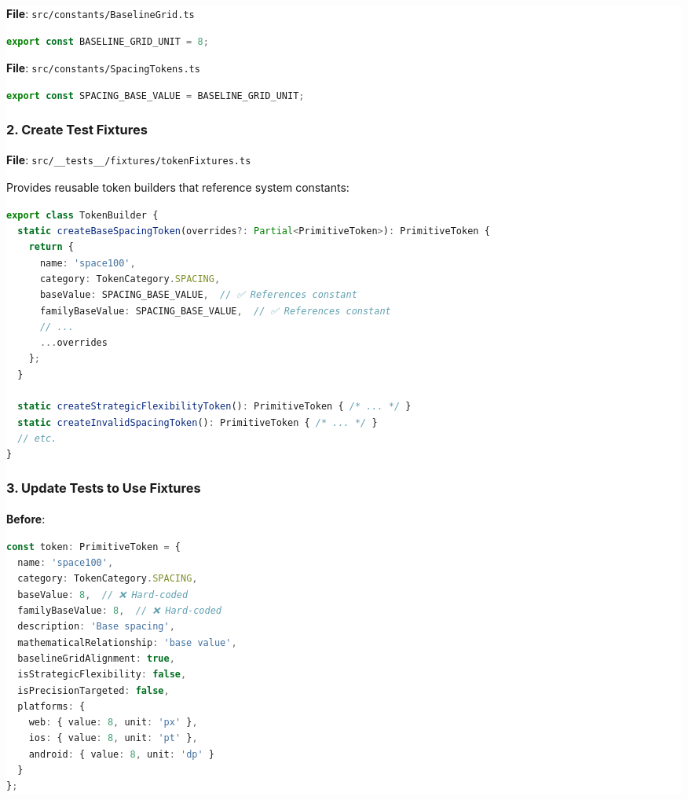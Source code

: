 **File**: `src/constants/BaselineGrid.ts`
```typescript
export const BASELINE_GRID_UNIT = 8;
```

**File**: `src/constants/SpacingTokens.ts`
```typescript
export const SPACING_BASE_VALUE = BASELINE_GRID_UNIT;
```

### 2. Create Test Fixtures

**File**: `src/__tests__/fixtures/tokenFixtures.ts`

Provides reusable token builders that reference system constants:

```typescript
export class TokenBuilder {
  static createBaseSpacingToken(overrides?: Partial<PrimitiveToken>): PrimitiveToken {
    return {
      name: 'space100',
      category: TokenCategory.SPACING,
      baseValue: SPACING_BASE_VALUE,  // ✅ References constant
      familyBaseValue: SPACING_BASE_VALUE,  // ✅ References constant
      // ...
      ...overrides
    };
  }
  
  static createStrategicFlexibilityToken(): PrimitiveToken { /* ... */ }
  static createInvalidSpacingToken(): PrimitiveToken { /* ... */ }
  // etc.
}
```

### 3. Update Tests to Use Fixtures

**Before**:
```typescript
const token: PrimitiveToken = {
  name: 'space100',
  category: TokenCategory.SPACING,
  baseValue: 8,  // ❌ Hard-coded
  familyBaseValue: 8,  // ❌ Hard-coded
  description: 'Base spacing',
  mathematicalRelationship: 'base value',
  baselineGridAlignment: true,
  isStrategicFlexibility: false,
  isPrecisionTargeted: false,
  platforms: {
    web: { value: 8, unit: 'px' },
    ios: { value: 8, unit: 'pt' },
    android: { value: 8, unit: 'dp' }
  }
};
```
